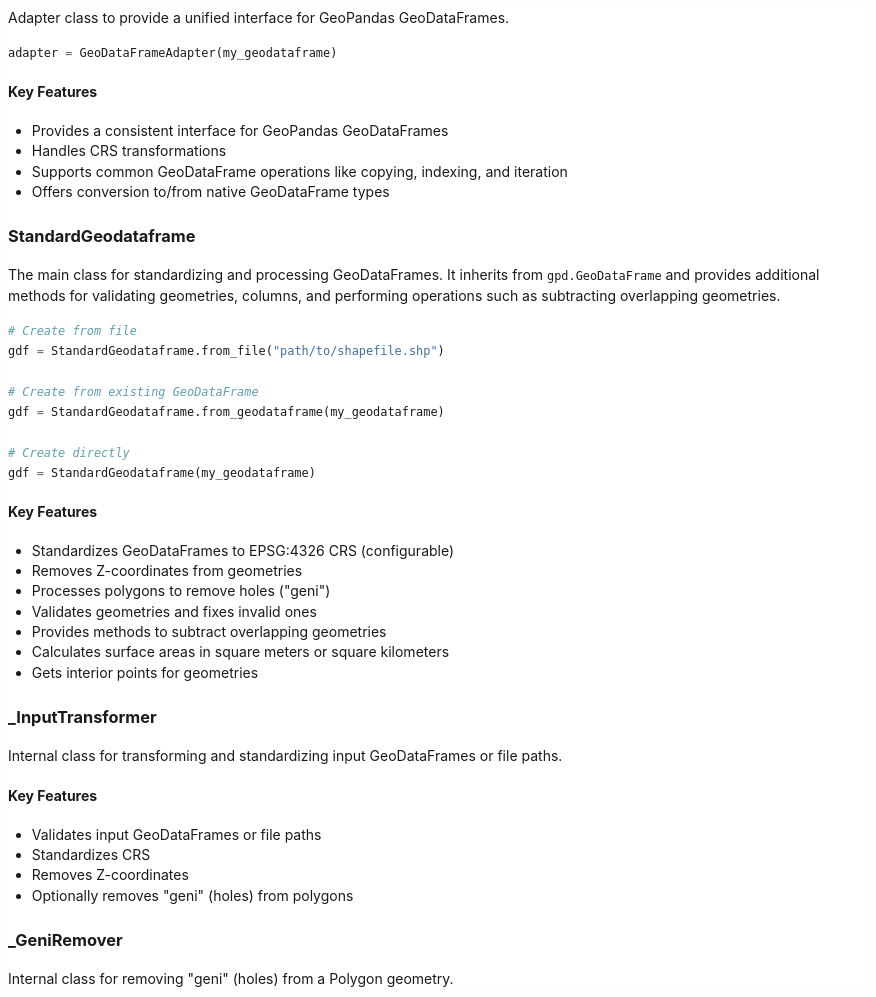 Adapter class to provide a unified interface for GeoPandas GeoDataFrames.

```python
adapter = GeoDataFrameAdapter(my_geodataframe)
```

#### Key Features

- Provides a consistent interface for GeoPandas GeoDataFrames
- Handles CRS transformations
- Supports common GeoDataFrame operations like copying, indexing, and iteration
- Offers conversion to/from native GeoDataFrame types

### StandardGeodataframe

The main class for standardizing and processing GeoDataFrames. It inherits from `gpd.GeoDataFrame` and provides additional methods for validating geometries, columns, and performing operations such as subtracting overlapping geometries.

```python
# Create from file
gdf = StandardGeodataframe.from_file("path/to/shapefile.shp")

# Create from existing GeoDataFrame
gdf = StandardGeodataframe.from_geodataframe(my_geodataframe)

# Create directly
gdf = StandardGeodataframe(my_geodataframe)
```

#### Key Features

- Standardizes GeoDataFrames to EPSG:4326 CRS (configurable)
- Removes Z-coordinates from geometries
- Processes polygons to remove holes ("geni")
- Validates geometries and fixes invalid ones
- Provides methods to subtract overlapping geometries
- Calculates surface areas in square meters or square kilometers
- Gets interior points for geometries

### \_InputTransformer

Internal class for transforming and standardizing input GeoDataFrames or file paths.

#### Key Features

- Validates input GeoDataFrames or file paths
- Standardizes CRS
- Removes Z-coordinates
- Optionally removes "geni" (holes) from polygons

### \_GeniRemover

Internal class for removing "geni" (holes) from a Polygon geometry.
